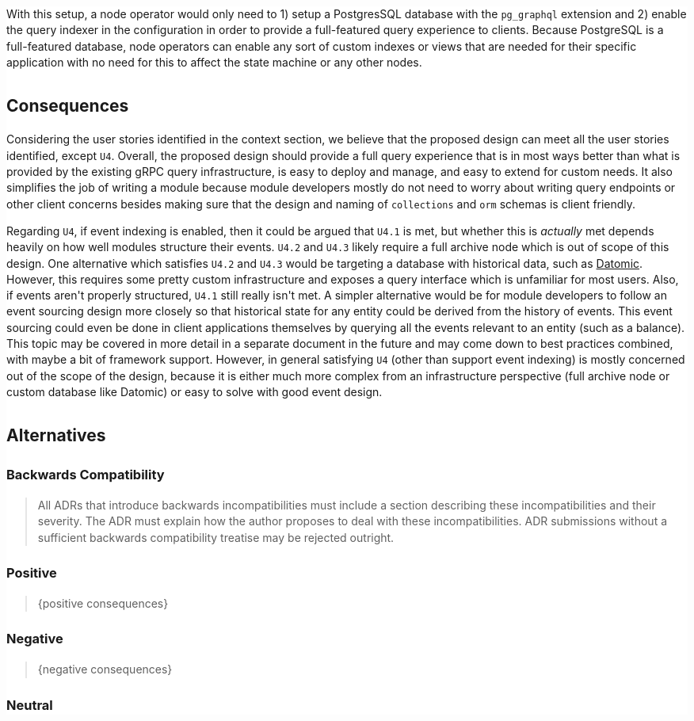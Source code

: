 With this setup, a node operator would only need to 1) setup a PostgresSQL database with the `pg_graphql` extension and 2) enable the query indexer in the configuration in order to provide a full-featured query experience to clients. Because PostgreSQL is a full-featured database, node operators can enable any sort of custom indexes or views that are needed for their specific application with no need for this to affect the state machine or any other nodes.

## Consequences

Considering the user stories identified in the context section, we believe that the proposed design can meet all the user stories identified, except `U4`. Overall, the proposed design should provide a full query experience that is in most ways better than what is provided by the existing gRPC query infrastructure, is easy to deploy and manage, and easy to extend for custom needs. It also simplifies the job of writing a module because module developers mostly do not need to worry about writing query endpoints or other client concerns besides making sure that the design and naming of `collections` and `orm` schemas is client friendly.

Regarding `U4`, if event indexing is enabled, then it could be argued that `U4.1` is met, but whether this is _actually_ met depends heavily on how well modules structure their events. `U4.2` and `U4.3` likely require a full archive node which is out of scope of this design. One alternative which satisfies `U4.2` and `U4.3` would be targeting a database with historical data, such as [Datomic](https://www.datomic.com). However, this requires some pretty custom infrastructure and exposes a query interface which is unfamiliar for most users. Also, if events aren't properly structured, `U4.1` still really isn't met. A simpler alternative would be for module developers to follow an event sourcing design more closely so that historical state for any entity could be derived from the history of events. This event sourcing could even be done in client applications themselves by querying all the events relevant to an entity (such as a balance). This topic may be covered in more detail in a separate document in the future and may come down to best practices combined, with maybe a bit of framework support. However, in general satisfying `U4` (other than support event indexing) is mostly concerned out of the scope of the design, because it is either much more complex from an infrastructure perspective (full archive node or custom database like Datomic) or easy to solve with good event design.

## Alternatives



### Backwards Compatibility

> All ADRs that introduce backwards incompatibilities must include a section
> describing these incompatibilities and their severity. The ADR must explain
> how the author proposes to deal with these incompatibilities. ADR submissions
> without a sufficient backwards compatibility treatise may be rejected outright.

### Positive

> {positive consequences}

### Negative

> {negative consequences}

### Neutral
